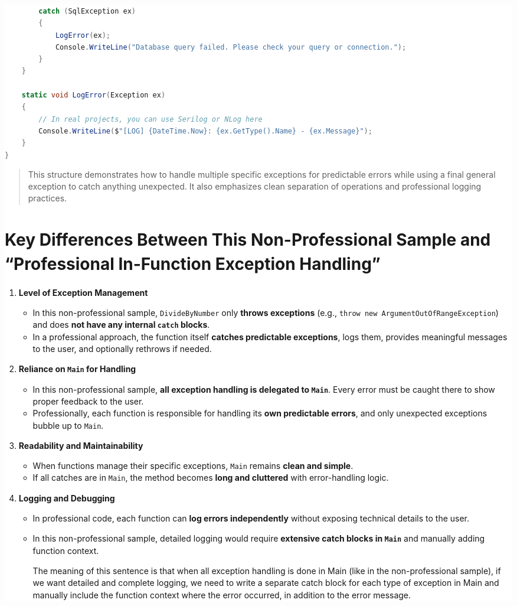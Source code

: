 ```csharp
        catch (SqlException ex)
        {
            LogError(ex);
            Console.WriteLine("Database query failed. Please check your query or connection.");
        }
    }

    static void LogError(Exception ex)
    {
        // In real projects, you can use Serilog or NLog here
        Console.WriteLine($"[LOG] {DateTime.Now}: {ex.GetType().Name} - {ex.Message}");
    }
}
```
> This structure demonstrates how to handle multiple specific exceptions for predictable errors while using a final general exception to catch anything unexpected. It also emphasizes clean separation of operations and professional logging practices.

# Key Differences Between This Non-Professional Sample and “Professional In-Function Exception Handling”

1. **Level of Exception Management**

   - In this non-professional sample, `DivideByNumber` only **throws exceptions** (e.g., `throw new ArgumentOutOfRangeException`) and does **not have any internal `catch` blocks**.  
   - In a professional approach, the function itself **catches predictable exceptions**, logs them, provides meaningful messages to the user, and optionally rethrows if needed.

2. **Reliance on `Main` for Handling**

   - In this non-professional sample, **all exception handling is delegated to `Main`**. Every error must be caught there to show proper feedback to the user.  
   - Professionally, each function is responsible for handling its **own predictable errors**, and only unexpected exceptions bubble up to `Main`.

3. **Readability and Maintainability**

   - When functions manage their specific exceptions, `Main` remains **clean and simple**.  
   - If all catches are in `Main`, the method becomes **long and cluttered** with error-handling logic.

4. **Logging and Debugging**

   - In professional code, each function can **log errors independently** without exposing technical details to the user.  
   - In this non-professional sample, detailed logging would require **extensive catch blocks in `Main`** and manually adding function context.

      The meaning of this sentence is that when all exception handling is done in Main (like in the non-professional sample), if we want detailed and complete
      logging, we need to write a separate catch block for each type of exception in Main and manually include the function context where the error occurred, in
      addition to the error message.
